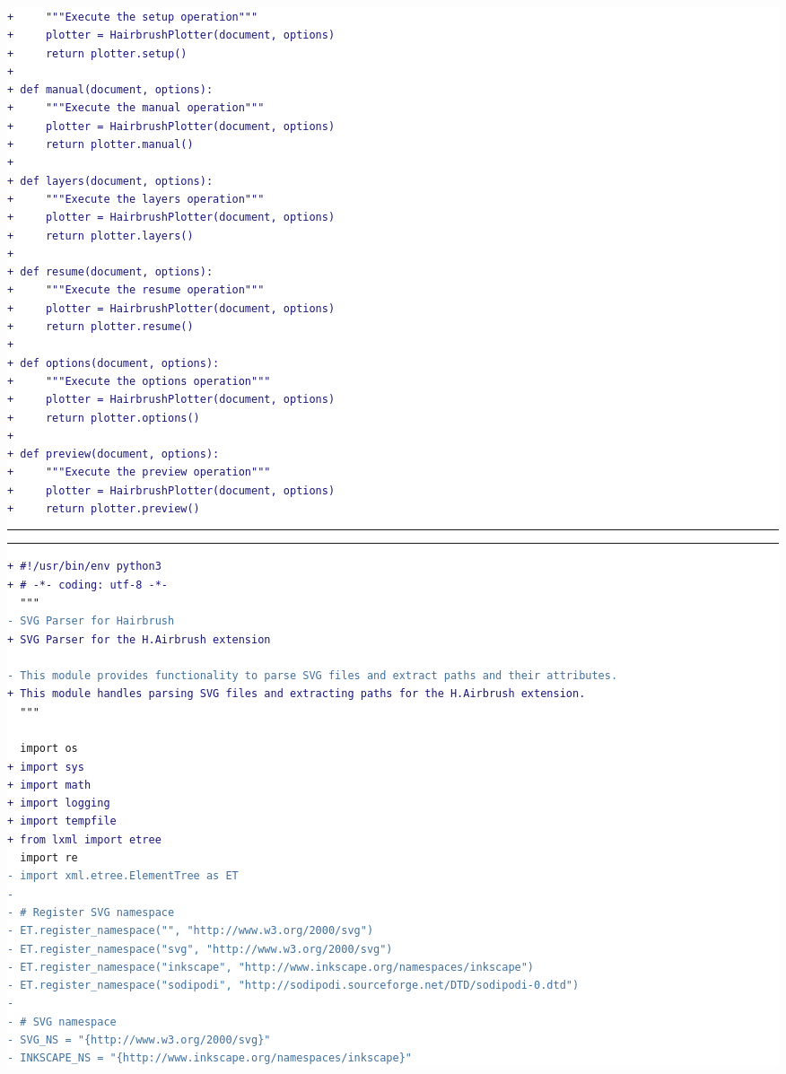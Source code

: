 ```diff
+     """Execute the setup operation"""
+     plotter = HairbrushPlotter(document, options)
+     return plotter.setup()
+ 
+ def manual(document, options):
+     """Execute the manual operation"""
+     plotter = HairbrushPlotter(document, options)
+     return plotter.manual()
+ 
+ def layers(document, options):
+     """Execute the layers operation"""
+     plotter = HairbrushPlotter(document, options)
+     return plotter.layers()
+ 
+ def resume(document, options):
+     """Execute the resume operation"""
+     plotter = HairbrushPlotter(document, options)
+     return plotter.resume()
+ 
+ def options(document, options):
+     """Execute the options operation"""
+     plotter = HairbrushPlotter(document, options)
+     return plotter.options()
+ 
+ def preview(document, options):
+     """Execute the preview operation"""
+     plotter = HairbrushPlotter(document, options)
+     return plotter.preview() 
```

---

<no message>

---

```diff
+ #!/usr/bin/env python3
+ # -*- coding: utf-8 -*-
  """
- SVG Parser for Hairbrush
+ SVG Parser for the H.Airbrush extension
  
- This module provides functionality to parse SVG files and extract paths and their attributes.
+ This module handles parsing SVG files and extracting paths for the H.Airbrush extension.
  """
  
  import os
+ import sys
+ import math
+ import logging
+ import tempfile
+ from lxml import etree
  import re
- import xml.etree.ElementTree as ET
- 
- # Register SVG namespace
- ET.register_namespace("", "http://www.w3.org/2000/svg")
- ET.register_namespace("svg", "http://www.w3.org/2000/svg")
- ET.register_namespace("inkscape", "http://www.inkscape.org/namespaces/inkscape")
- ET.register_namespace("sodipodi", "http://sodipodi.sourceforge.net/DTD/sodipodi-0.dtd")
- 
- # SVG namespace
- SVG_NS = "{http://www.w3.org/2000/svg}"
- INKSCAPE_NS = "{http://www.inkscape.org/namespaces/inkscape}"
```
